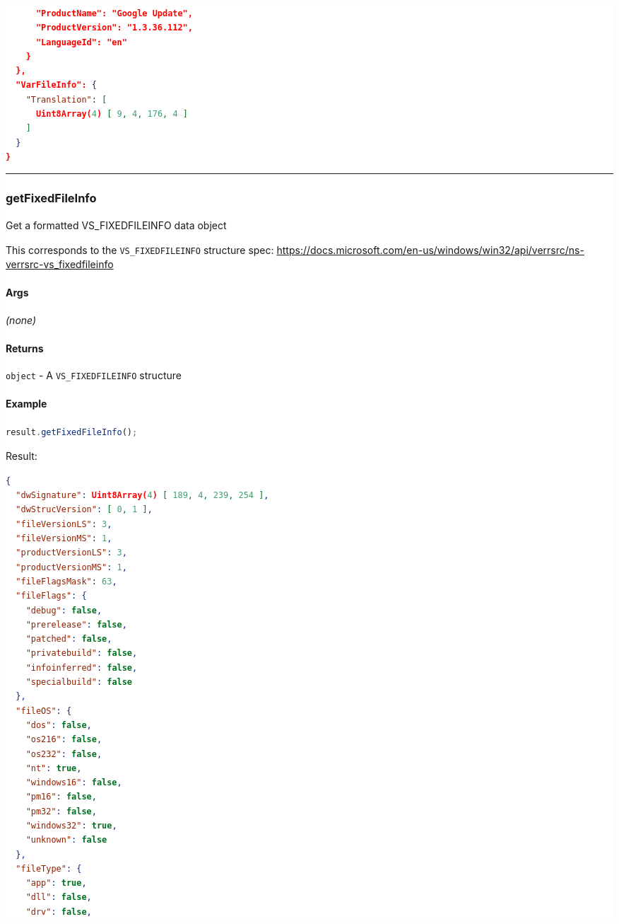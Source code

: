 ```json
      "ProductName": "Google Update",
      "ProductVersion": "1.3.36.112",
      "LanguageId": "en"
    }
  },
  "VarFileInfo": {
    "Translation": [
      Uint8Array(4) [ 9, 4, 176, 4 ]
    ]
  }
}
```
___
### **getFixedFileInfo** <a id="VsVersionInfoResult-getFixedFileInfo"></a>
Get a formatted VS_FIXEDFILEINFO data object

This corresponds to the `VS_FIXEDFILEINFO` structure spec: https://docs.microsoft.com/en-us/windows/win32/api/verrsrc/ns-verrsrc-vs_fixedfileinfo

#### Args
_(none)_

#### Returns
`object` - A `VS_FIXEDFILEINFO` structure

#### Example
```js
result.getFixedFileInfo();
```
Result:
```json
{
  "dwSignature": Uint8Array(4) [ 189, 4, 239, 254 ],
  "dwStrucVersion": [ 0, 1 ],
  "fileVersionLS": 3,
  "fileVersionMS": 1,
  "productVersionLS": 3,
  "productVersionMS": 1,
  "fileFlagsMask": 63,
  "fileFlags": {
    "debug": false,
    "prerelease": false,
    "patched": false,
    "privatebuild": false,
    "infoinferred": false,
    "specialbuild": false
  },
  "fileOS": {
    "dos": false,
    "os216": false,
    "os232": false,
    "nt": true,
    "windows16": false,
    "pm16": false,
    "pm32": false,
    "windows32": true,
    "unknown": false
  },
  "fileType": {
    "app": true,
    "dll": false,
    "drv": false,
```